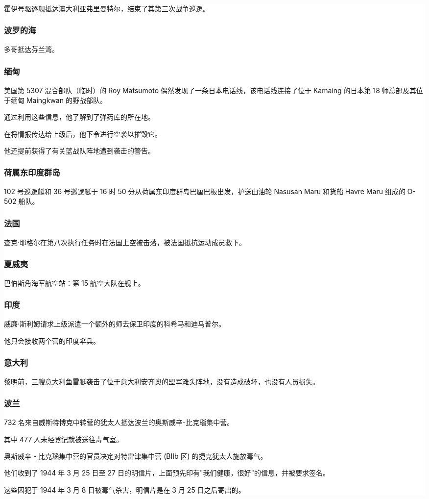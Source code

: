 霍伊号驱逐舰抵达澳大利亚弗里曼特尔，结束了其第三次战争巡逻。

### 波罗的海

多哥抵达芬兰湾。

### 缅甸

美国第 5307 混合部队（临时）的 Roy Matsumoto
偶然发现了一条日本电话线，该电话线连接了位于 Kamaing 的日本第 18
师总部及其位于缅甸 Maingkwan 的野战部队。

通过利用这些信息，他了解到了弹药库的所在地。

在将情报传达给上级后，他下令进行空袭以摧毁它。

他还提前获得了有关蓝战队阵地遭到袭击的警告。

### 荷属东印度群岛

102 号巡逻艇和 36 号巡逻艇于 16 时 50
分从荷属东印度群岛巴厘巴板出发，护送由油轮 Nasusan Maru 和货船 Havre
Maru 组成的 O-502 船队。

### 法国

查克·耶格尔在第八次执行任务时在法国上空被击落，被法国抵抗运动成员救下。

### 夏威夷

巴伯斯角海军航空站：第 15 航空大队在舰上。

### 印度

威廉·斯利姆请求上级派遣一个额外的师去保卫印度的科希马和迪马普尔。

他只会接收两个营的印度伞兵。

### 意大利

黎明前，三艘意大利鱼雷艇袭击了位于意大利安齐奥的盟军滩头阵地，没有造成破坏，也没有人员损失。

### 波兰

732 名来自威斯特博克中转营的犹太人抵达波兰的奥斯威辛-比克瑙集中营。

其中 477 人未经登记就被送往毒气室。

奥斯威辛 - 比克瑙集中营的官员决定对特雷津集中营 (BIIb 区)
的捷克犹太人施放毒气。

他们收到了 1944 年 3 月 25 日至 27
日的明信片，上面预先印有"我们健康，很好"的信息，并被要求签名。

这些囚犯于 1944 年 3 月 8 日被毒气杀害，明信片是在 3 月 25
日之后寄出的。
